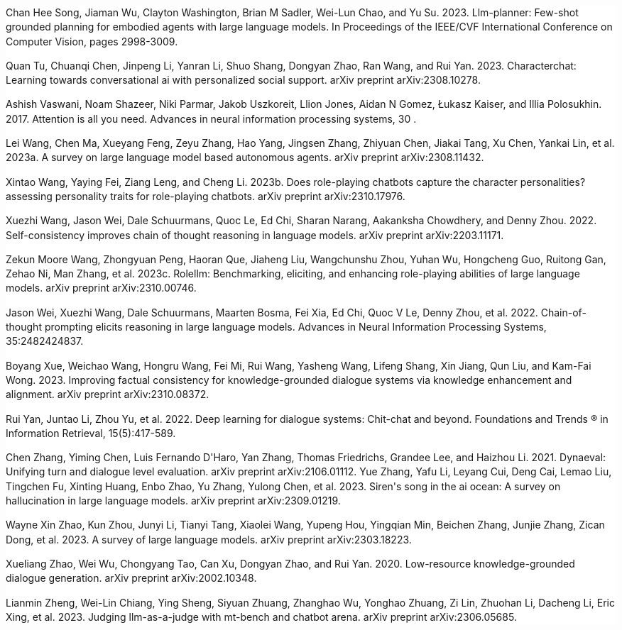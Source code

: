 Chan Hee Song, Jiaman Wu, Clayton Washington, Brian M Sadler, Wei-Lun Chao, and Yu Su. 2023. Llm-planner: Few-shot grounded planning
for embodied agents with large language models. In Proceedings of the IEEE/CVF International Conference on Computer Vision, pages 2998-3009.

Quan Tu, Chuanqi Chen, Jinpeng Li, Yanran Li, Shuo Shang, Dongyan Zhao, Ran Wang, and Rui Yan. 2023. Characterchat: Learning towards conversational ai with personalized social support. arXiv preprint arXiv:2308.10278.

Ashish Vaswani, Noam Shazeer, Niki Parmar, Jakob Uszkoreit, Llion Jones, Aidan N Gomez, Łukasz Kaiser, and Illia Polosukhin. 2017. Attention is all you need. Advances in neural information processing systems, 30 .

Lei Wang, Chen Ma, Xueyang Feng, Zeyu Zhang, Hao Yang, Jingsen Zhang, Zhiyuan Chen, Jiakai Tang, Xu Chen, Yankai Lin, et al. 2023a. A survey on large language model based autonomous agents. arXiv preprint arXiv:2308.11432.

Xintao Wang, Yaying Fei, Ziang Leng, and Cheng Li. 2023b. Does role-playing chatbots capture the character personalities? assessing personality traits for role-playing chatbots. arXiv preprint arXiv:2310.17976.

Xuezhi Wang, Jason Wei, Dale Schuurmans, Quoc Le, Ed Chi, Sharan Narang, Aakanksha Chowdhery, and Denny Zhou. 2022. Self-consistency improves chain of thought reasoning in language models. arXiv preprint arXiv:2203.11171.

Zekun Moore Wang, Zhongyuan Peng, Haoran Que, Jiaheng Liu, Wangchunshu Zhou, Yuhan Wu, Hongcheng Guo, Ruitong Gan, Zehao Ni, Man Zhang, et al. 2023c. Rolellm: Benchmarking, eliciting, and enhancing role-playing abilities of large language models. arXiv preprint arXiv:2310.00746.

Jason Wei, Xuezhi Wang, Dale Schuurmans, Maarten Bosma, Fei Xia, Ed Chi, Quoc V Le, Denny Zhou, et al. 2022. Chain-of-thought prompting elicits reasoning in large language models. Advances in Neural Information Processing Systems, 35:2482424837.

Boyang Xue, Weichao Wang, Hongru Wang, Fei Mi, Rui Wang, Yasheng Wang, Lifeng Shang, Xin Jiang, Qun Liu, and Kam-Fai Wong. 2023. Improving factual consistency for knowledge-grounded dialogue systems via knowledge enhancement and alignment. arXiv preprint arXiv:2310.08372.

Rui Yan, Juntao Li, Zhou Yu, et al. 2022. Deep learning for dialogue systems: Chit-chat and beyond. Foundations and Trends $\circledR$ in Information Retrieval, 15(5):417-589.

Chen Zhang, Yiming Chen, Luis Fernando D'Haro, Yan Zhang, Thomas Friedrichs, Grandee Lee, and Haizhou Li. 2021. Dynaeval: Unifying turn and dialogue level evaluation. arXiv preprint arXiv:2106.01112.
Yue Zhang, Yafu Li, Leyang Cui, Deng Cai, Lemao Liu, Tingchen Fu, Xinting Huang, Enbo Zhao, Yu Zhang, Yulong Chen, et al. 2023. Siren's song in the ai ocean: A survey on hallucination in large language models. arXiv preprint arXiv:2309.01219.

Wayne Xin Zhao, Kun Zhou, Junyi Li, Tianyi Tang, Xiaolei Wang, Yupeng Hou, Yingqian Min, Beichen Zhang, Junjie Zhang, Zican Dong, et al. 2023. A survey of large language models. arXiv preprint arXiv:2303.18223.

Xueliang Zhao, Wei Wu, Chongyang Tao, Can Xu, Dongyan Zhao, and Rui Yan. 2020. Low-resource knowledge-grounded dialogue generation. arXiv preprint arXiv:2002.10348.

Lianmin Zheng, Wei-Lin Chiang, Ying Sheng, Siyuan Zhuang, Zhanghao Wu, Yonghao Zhuang, Zi Lin, Zhuohan Li, Dacheng Li, Eric Xing, et al. 2023. Judging llm-as-a-judge with mt-bench and chatbot arena. arXiv preprint arXiv:2306.05685.
